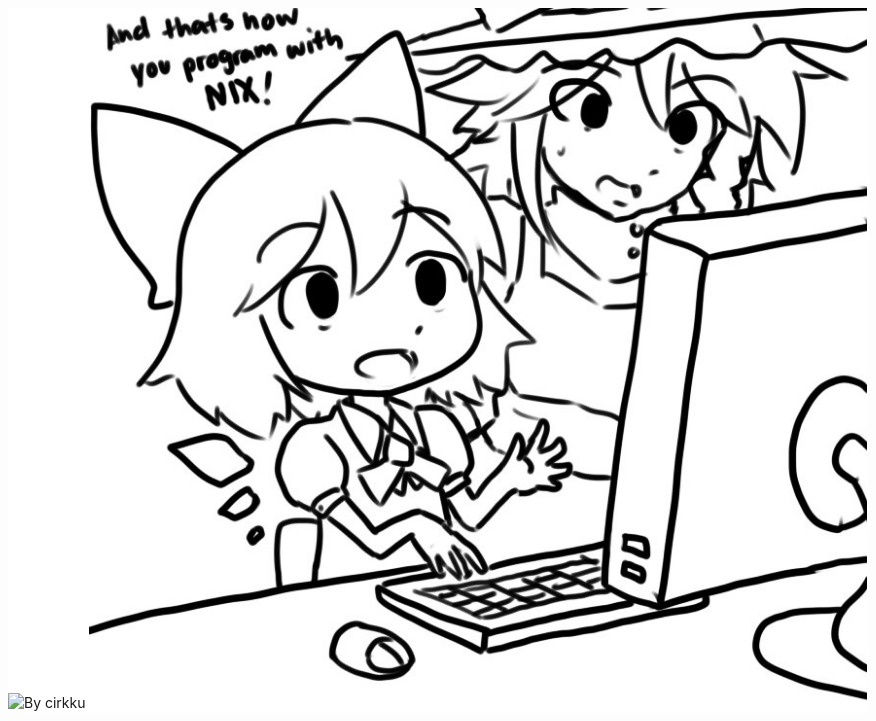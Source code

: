 <img height="700" src="cirno-standing-on-balkony-nix-logo.png" alt="By cirkku"/>

<img height="700" src="cirno-teaches-marisa-nix.png" alt="By cirkku"/>
